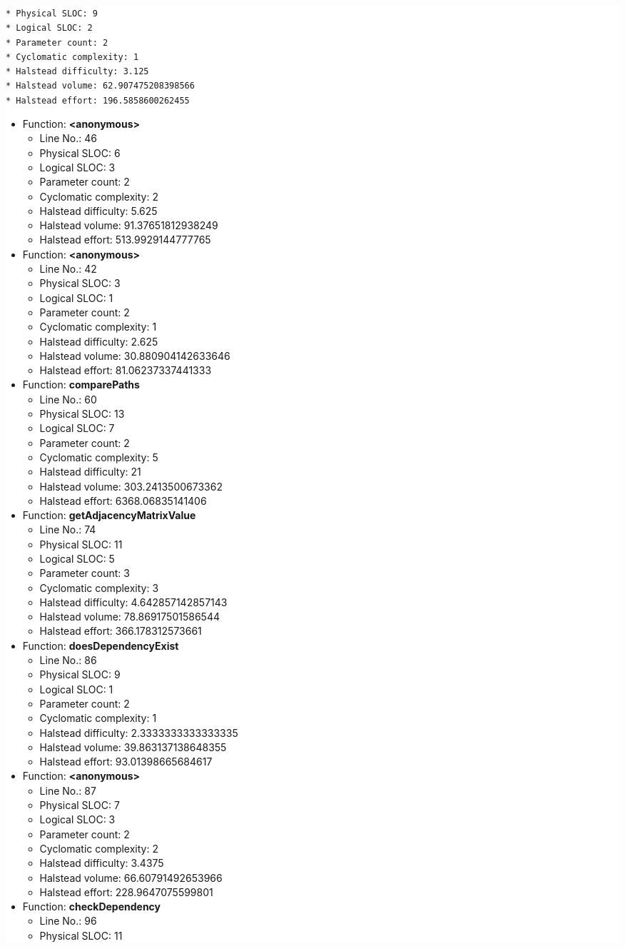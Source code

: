     * Physical SLOC: 9
    * Logical SLOC: 2
    * Parameter count: 2
    * Cyclomatic complexity: 1
    * Halstead difficulty: 3.125
    * Halstead volume: 62.907475208398566
    * Halstead effort: 196.5858600262455
* Function: **&lt;anonymous>**
    * Line No.: 46
    * Physical SLOC: 6
    * Logical SLOC: 3
    * Parameter count: 2
    * Cyclomatic complexity: 2
    * Halstead difficulty: 5.625
    * Halstead volume: 91.37651812938249
    * Halstead effort: 513.9929144777765
* Function: **&lt;anonymous>**
    * Line No.: 42
    * Physical SLOC: 3
    * Logical SLOC: 1
    * Parameter count: 2
    * Cyclomatic complexity: 1
    * Halstead difficulty: 2.625
    * Halstead volume: 30.880904142633646
    * Halstead effort: 81.06237337441333
* Function: **comparePaths**
    * Line No.: 60
    * Physical SLOC: 13
    * Logical SLOC: 7
    * Parameter count: 2
    * Cyclomatic complexity: 5
    * Halstead difficulty: 21
    * Halstead volume: 303.2413500673362
    * Halstead effort: 6368.06835141406
* Function: **getAdjacencyMatrixValue**
    * Line No.: 74
    * Physical SLOC: 11
    * Logical SLOC: 5
    * Parameter count: 3
    * Cyclomatic complexity: 3
    * Halstead difficulty: 4.642857142857143
    * Halstead volume: 78.86917501586544
    * Halstead effort: 366.178312573661
* Function: **doesDependencyExist**
    * Line No.: 86
    * Physical SLOC: 9
    * Logical SLOC: 1
    * Parameter count: 2
    * Cyclomatic complexity: 1
    * Halstead difficulty: 2.3333333333333335
    * Halstead volume: 39.863137138648355
    * Halstead effort: 93.01398665684617
* Function: **&lt;anonymous>**
    * Line No.: 87
    * Physical SLOC: 7
    * Logical SLOC: 3
    * Parameter count: 2
    * Cyclomatic complexity: 2
    * Halstead difficulty: 3.4375
    * Halstead volume: 66.60791492653966
    * Halstead effort: 228.9647075599801
* Function: **checkDependency**
    * Line No.: 96
    * Physical SLOC: 11